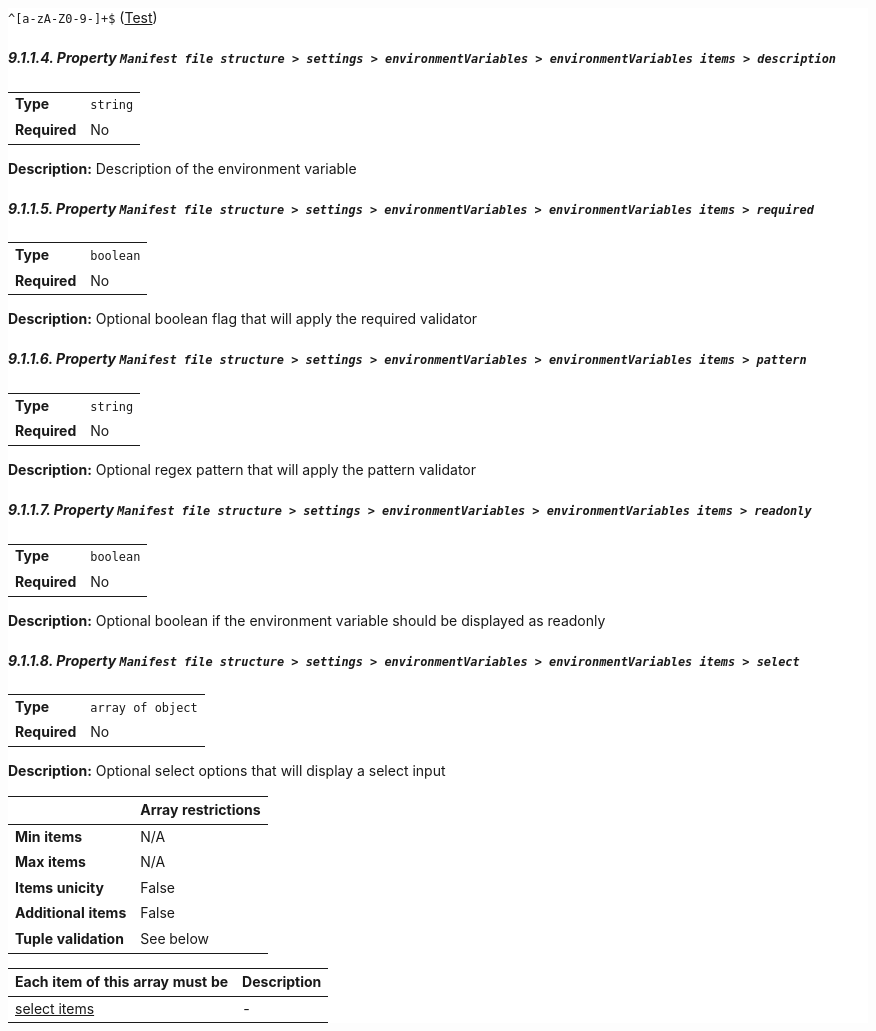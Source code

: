 ```^[a-zA-Z0-9-]+$``` ([Test](https://regex101.com/?regex=%5E%5Ba-zA-Z0-9-%5D%2B%24))
##### <a name="settings_environmentVariables_items_description"></a>9.1.1.4. Property `Manifest file structure > settings > environmentVariables > environmentVariables items > description`

|              |          |
| ------------ | -------- |
| **Type**     | `string` |
| **Required** | No       |

**Description:** Description of the environment variable

##### <a name="settings_environmentVariables_items_required"></a>9.1.1.5. Property `Manifest file structure > settings > environmentVariables > environmentVariables items > required`

|              |           |
| ------------ | --------- |
| **Type**     | `boolean` |
| **Required** | No        |

**Description:** Optional boolean flag that will apply the required validator

##### <a name="settings_environmentVariables_items_pattern"></a>9.1.1.6. Property `Manifest file structure > settings > environmentVariables > environmentVariables items > pattern`

|              |          |
| ------------ | -------- |
| **Type**     | `string` |
| **Required** | No       |

**Description:** Optional regex pattern that will apply the pattern validator

##### <a name="settings_environmentVariables_items_readonly"></a>9.1.1.7. Property `Manifest file structure > settings > environmentVariables > environmentVariables items > readonly`

|              |           |
| ------------ | --------- |
| **Type**     | `boolean` |
| **Required** | No        |

**Description:** Optional boolean if the environment variable should be displayed as readonly

##### <a name="settings_environmentVariables_items_select"></a>9.1.1.8. Property `Manifest file structure > settings > environmentVariables > environmentVariables items > select`

|              |                   |
| ------------ | ----------------- |
| **Type**     | `array of object` |
| **Required** | No                |

**Description:** Optional select options that will display a select input

|                      | Array restrictions |
| -------------------- | ------------------ |
| **Min items**        | N/A                |
| **Max items**        | N/A                |
| **Items unicity**    | False              |
| **Additional items** | False              |
| **Tuple validation** | See below          |

| Each item of this array must be                                   | Description |
| ----------------------------------------------------------------- | ----------- |
| [select items](#settings_environmentVariables_items_select_items) | -           |

```
